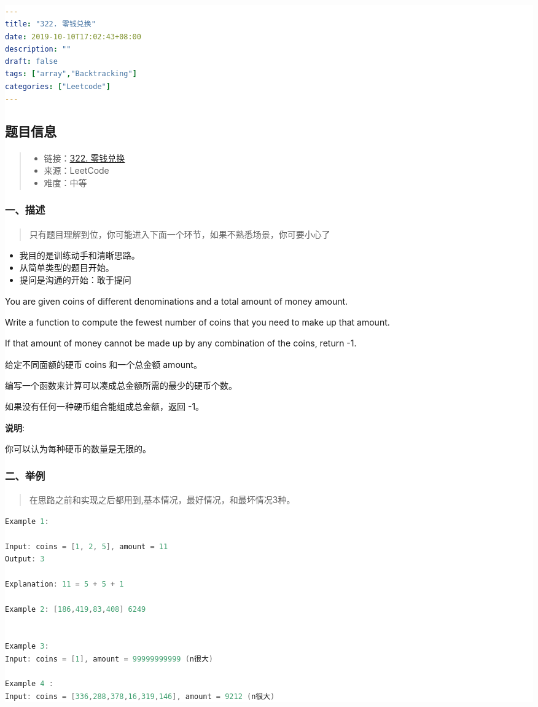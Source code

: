 ```yaml
---
title: "322. 零钱兑换"
date: 2019-10-10T17:02:43+08:00
description: ""
draft: false
tags: ["array","Backtracking"]
categories: ["Leetcode"]
---
```




## 题目信息

> - 链接：[322. 零钱兑换](https://leetcode-cn.com/problems/coin-change/)
> - 来源：LeetCode
> - 难度：中等

### 一、描述

> 只有题目理解到位，你可能进入下面一个环节，如果不熟悉场景，你可要小心了

- 我目的是训练动手和清晰思路。
- 从简单类型的题目开始。
- 提问是沟通的开始：敢于提问


You are given coins of different denominations and a total amount of money amount. 

Write a function to compute the fewest number of coins that you need to make up that amount. 

If that amount of money cannot be made up by any combination of the coins, return -1.

给定不同面额的硬币 coins 和一个总金额 amount。

编写一个函数来计算可以凑成总金额所需的最少的硬币个数。

如果没有任何一种硬币组合能组成总金额，返回 -1。



**说明**:

   你可以认为每种硬币的数量是无限的。






### 二、举例

> 在思路之前和实现之后都用到,基本情况，最好情况，和最坏情况3种。

~~~c++
Example 1:

Input: coins = [1, 2, 5], amount = 11
Output: 3 

Explanation: 11 = 5 + 5 + 1

Example 2: [186,419,83,408] 6249 
    
    
Example 3:
Input: coins = [1], amount = 99999999999 (n很大)

Example 4 :
Input: coins = [336,288,378,16,319,146], amount = 9212 (n很大)

~~~